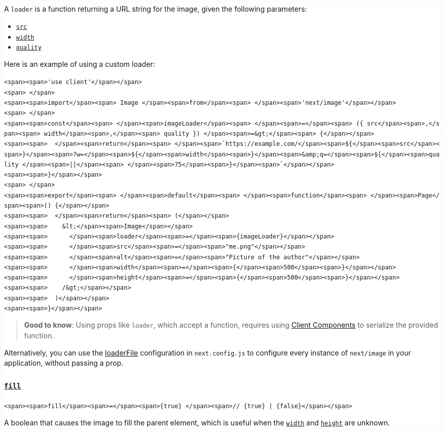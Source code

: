 A `loader` is a function returning a URL string for the image, given the following parameters:

-   [`src`](https://nextjs.org/docs/app/api-reference/components/image#src)
-   [`width`](https://nextjs.org/docs/app/api-reference/components/image#width)
-   [`quality`](https://nextjs.org/docs/app/api-reference/components/image#quality)

Here is an example of using a custom loader:

```
<span><span>'use client'</span></span>
<span> </span>
<span><span>import</span><span> Image </span><span>from</span><span> </span><span>'next/image'</span></span>
<span> </span>
<span><span>const</span><span> </span><span>imageLoader</span><span> </span><span>=</span><span> ({ src</span><span>,</span><span> width</span><span>,</span><span> quality }) </span><span>=&gt;</span><span> {</span></span>
<span><span>  </span><span>return</span><span> </span><span>`https://example.com/</span><span>${</span><span>src</span><span>}</span><span>?w=</span><span>${</span><span>width</span><span>}</span><span>&amp;q=</span><span>${</span><span>quality </span><span>||</span><span> </span><span>75</span><span>}</span><span>`</span></span>
<span><span>}</span></span>
<span> </span>
<span><span>export</span><span> </span><span>default</span><span> </span><span>function</span><span> </span><span>Page</span><span>() {</span></span>
<span><span>  </span><span>return</span><span> (</span></span>
<span><span>    &lt;</span><span>Image</span></span>
<span><span>      </span><span>loader</span><span>=</span><span>{imageLoader}</span></span>
<span><span>      </span><span>src</span><span>=</span><span>"me.png"</span></span>
<span><span>      </span><span>alt</span><span>=</span><span>"Picture of the author"</span></span>
<span><span>      </span><span>width</span><span>=</span><span>{</span><span>500</span><span>}</span></span>
<span><span>      </span><span>height</span><span>=</span><span>{</span><span>500</span><span>}</span></span>
<span><span>    /&gt;</span></span>
<span><span>  )</span></span>
<span><span>}</span></span>
```

> **Good to know**: Using props like `loader`, which accept a function, requires using [Client Components](https://nextjs.org/docs/app/building-your-application/rendering/client-components) to serialize the provided function.

Alternatively, you can use the [loaderFile](https://nextjs.org/docs/app/api-reference/components/image#loaderfile) configuration in `next.config.js` to configure every instance of `next/image` in your application, without passing a prop.

### [`fill`](https://nextjs.org/docs/app/api-reference/components/image#fill)

```
<span><span>fill</span><span>=</span><span>{true} </span><span>// {true} | {false}</span></span>
```

A boolean that causes the image to fill the parent element, which is useful when the [`width`](https://nextjs.org/docs/app/api-reference/components/image#width) and [`height`](https://nextjs.org/docs/app/api-reference/components/image#height) are unknown.
